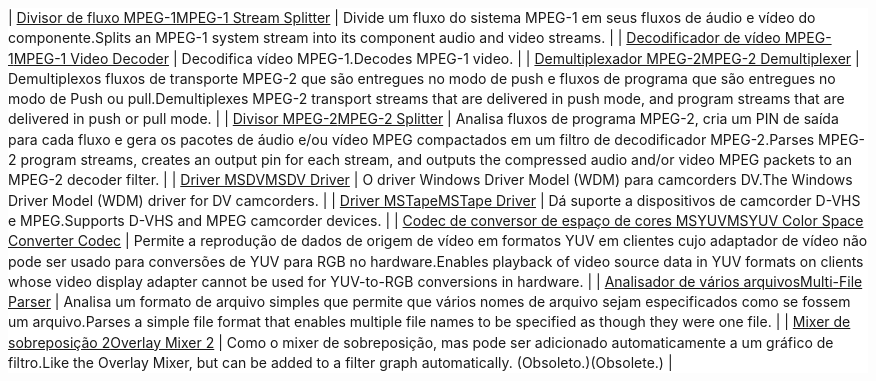 | [<span data-ttu-id="959f4-194">Divisor de fluxo MPEG-1</span><span class="sxs-lookup"><span data-stu-id="959f4-194">MPEG-1 Stream Splitter</span></span>](mpeg-1-stream-splitter-filter.md)                     | <span data-ttu-id="959f4-195">Divide um fluxo do sistema MPEG-1 em seus fluxos de áudio e vídeo do componente.</span><span class="sxs-lookup"><span data-stu-id="959f4-195">Splits an MPEG-1 system stream into its component audio and video streams.</span></span>                                                                                                                                                          |
| [<span data-ttu-id="959f4-196">Decodificador de vídeo MPEG-1</span><span class="sxs-lookup"><span data-stu-id="959f4-196">MPEG-1 Video Decoder</span></span>](mpeg-1-video-decoder-filter.md)                         | <span data-ttu-id="959f4-197">Decodifica vídeo MPEG-1.</span><span class="sxs-lookup"><span data-stu-id="959f4-197">Decodes MPEG-1 video.</span></span>                                                                                                                                                                                                               |
| [<span data-ttu-id="959f4-198">Demultiplexador MPEG-2</span><span class="sxs-lookup"><span data-stu-id="959f4-198">MPEG-2 Demultiplexer</span></span>](mpeg-2-demultiplexer.md)                                | <span data-ttu-id="959f4-199">Demultiplexos fluxos de transporte MPEG-2 que são entregues no modo de push e fluxos de programa que são entregues no modo de Push ou pull.</span><span class="sxs-lookup"><span data-stu-id="959f4-199">Demultiplexes MPEG-2 transport streams that are delivered in push mode, and program streams that are delivered in push or pull mode.</span></span>                                                                                                |
| [<span data-ttu-id="959f4-200">Divisor MPEG-2</span><span class="sxs-lookup"><span data-stu-id="959f4-200">MPEG-2 Splitter</span></span>](mpeg-2-splitter.md)                                          | <span data-ttu-id="959f4-201">Analisa fluxos de programa MPEG-2, cria um PIN de saída para cada fluxo e gera os pacotes de áudio e/ou vídeo MPEG compactados em um filtro de decodificador MPEG-2.</span><span class="sxs-lookup"><span data-stu-id="959f4-201">Parses MPEG-2 program streams, creates an output pin for each stream, and outputs the compressed audio and/or video MPEG packets to an MPEG-2 decoder filter.</span></span>                                                                       |
| [<span data-ttu-id="959f4-202">Driver MSDV</span><span class="sxs-lookup"><span data-stu-id="959f4-202">MSDV Driver</span></span>](msdv-driver.md)                                                  | <span data-ttu-id="959f4-203">O driver Windows Driver Model (WDM) para camcorders DV.</span><span class="sxs-lookup"><span data-stu-id="959f4-203">The Windows Driver Model (WDM) driver for DV camcorders.</span></span>                                                                                                                                                                            |
| [<span data-ttu-id="959f4-204">Driver MSTape</span><span class="sxs-lookup"><span data-stu-id="959f4-204">MSTape Driver</span></span>](mstape-driver.md)                                              | <span data-ttu-id="959f4-205">Dá suporte a dispositivos de camcorder D-VHS e MPEG.</span><span class="sxs-lookup"><span data-stu-id="959f4-205">Supports D-VHS and MPEG camcorder devices.</span></span>                                                                                                                                                                                          |
| [<span data-ttu-id="959f4-206">Codec de conversor de espaço de cores MSYUV</span><span class="sxs-lookup"><span data-stu-id="959f4-206">MSYUV Color Space Converter Codec</span></span>](msyuv-color-space-converter-codec.md)      | <span data-ttu-id="959f4-207">Permite a reprodução de dados de origem de vídeo em formatos YUV em clientes cujo adaptador de vídeo não pode ser usado para conversões de YUV para RGB no hardware.</span><span class="sxs-lookup"><span data-stu-id="959f4-207">Enables playback of video source data in YUV formats on clients whose video display adapter cannot be used for YUV-to-RGB conversions in hardware.</span></span>                                                                                  |
| [<span data-ttu-id="959f4-208">Analisador de vários arquivos</span><span class="sxs-lookup"><span data-stu-id="959f4-208">Multi-File Parser</span></span>](multi-file-parser-filter.md)                               | <span data-ttu-id="959f4-209">Analisa um formato de arquivo simples que permite que vários nomes de arquivo sejam especificados como se fossem um arquivo.</span><span class="sxs-lookup"><span data-stu-id="959f4-209">Parses a simple file format that enables multiple file names to be specified as though they were one file.</span></span>                                                                                                                          |
| [<span data-ttu-id="959f4-210">Mixer de sobreposição 2</span><span class="sxs-lookup"><span data-stu-id="959f4-210">Overlay Mixer 2</span></span>](overlay-mixer-2-filter.md)                                   | <span data-ttu-id="959f4-211">Como o mixer de sobreposição, mas pode ser adicionado automaticamente a um gráfico de filtro.</span><span class="sxs-lookup"><span data-stu-id="959f4-211">Like the Overlay Mixer, but can be added to a filter graph automatically.</span></span> <span data-ttu-id="959f4-212">(Obsoleto.)</span><span class="sxs-lookup"><span data-stu-id="959f4-212">(Obsolete.)</span></span>                                                                                                                                               |